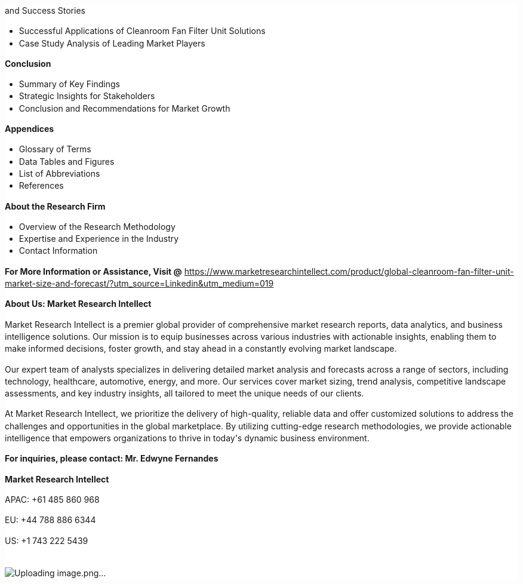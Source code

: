 and Success Stories</strong></p><ul><li>Successful Applications of Cleanroom Fan Filter Unit Solutions</li><li>Case Study Analysis of Leading Market Players</li></ul><p><strong>Conclusion</strong></p><ul><li>Summary of Key Findings</li><li>Strategic Insights for Stakeholders</li><li>Conclusion and Recommendations for Market Growth</li></ul><p><strong>Appendices</strong></p><ul><li>Glossary of Terms</li><li>Data Tables and Figures</li><li>List of Abbreviations</li><li>References</li></ul><p><strong>About the Research Firm</strong></p><ul><li>Overview of the Research Methodology</li><li>Expertise and Experience in the Industry</li><li>Contact Information</li></ul></div><div class="article-main__content" data-test-id="publishing-text-block"><p><span class="font-[700]"><strong>For More Information or Assistance, Visit @</strong>&nbsp;<a href="https://www.marketresearchintellect.com/product/global-cleanroom-fan-filter-unit-market-size-and-forecast/?utm_source=Linkedin&utm_medium=019">https://www.marketresearchintellect.com/product/global-cleanroom-fan-filter-unit-market-size-and-forecast/?utm_source=Linkedin&utm_medium=019</a></span></p><p><strong>About Us: Market Research Intellect</strong></p><p>Market Research Intellect is a premier global provider of comprehensive market research reports, data analytics, and business intelligence solutions. Our mission is to equip businesses across various industries with actionable insights, enabling them to make informed decisions, foster growth, and stay ahead in a constantly evolving market landscape.</p><p>Our expert team of analysts specializes in delivering detailed market analysis and forecasts across a range of sectors, including technology, healthcare, automotive, energy, and more. Our services cover market sizing, trend analysis, competitive landscape assessments, and key industry insights, all tailored to meet the unique needs of our clients.</p><p>At Market Research Intellect, we prioritize the delivery of high-quality, reliable data and offer customized solutions to address the challenges and opportunities in the global marketplace. By utilizing cutting-edge research methodologies, we provide actionable intelligence that empowers organizations to thrive in today's dynamic business environment.</p><p><strong>For inquiries, please contact: Mr. Edwyne Fernandes</strong></p><p><strong>Market Research Intellect</strong></p><p>APAC: +61 485 860 968</p><p>EU: +44 788 886 6344</p><p>US: +1 743 222 5439</p></div><div class="article-main__content" data-test-id="publishing-text-block">&nbsp;</div>
![Uploading image.png…]()

